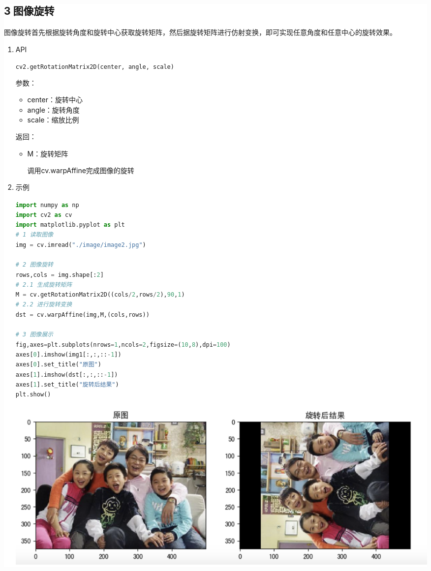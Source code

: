 ## 3 图像旋转

图像旋转首先根据旋转角度和旋转中心获取旋转矩阵，然后据旋转矩阵进行仿射变换，即可实现任意角度和任意中心的旋转效果。

1. API

   ```
   cv2.getRotationMatrix2D(center, angle, scale)
   ```

   参数：

   - center：旋转中心
   - angle：旋转角度
   - scale：缩放比例

   返回：

   - M：旋转矩阵

     调用cv.warpAffine完成图像的旋转

2. 示例

   ```python
   import numpy as np
   import cv2 as cv
   import matplotlib.pyplot as plt
   # 1 读取图像
   img = cv.imread("./image/image2.jpg")
   
   # 2 图像旋转
   rows,cols = img.shape[:2]
   # 2.1 生成旋转矩阵
   M = cv.getRotationMatrix2D((cols/2,rows/2),90,1)
   # 2.2 进行旋转变换
   dst = cv.warpAffine(img,M,(cols,rows))
   
   # 3 图像展示
   fig,axes=plt.subplots(nrows=1,ncols=2,figsize=(10,8),dpi=100)
   axes[0].imshow(img1[:,:,::-1])
   axes[0].set_title("原图")
   axes[1].imshow(dst[:,:,::-1])
   axes[1].set_title("旋转后结果")
   plt.show()
   ```

   ![image-20190926152854704](assets/image-20190926152854704.png)
